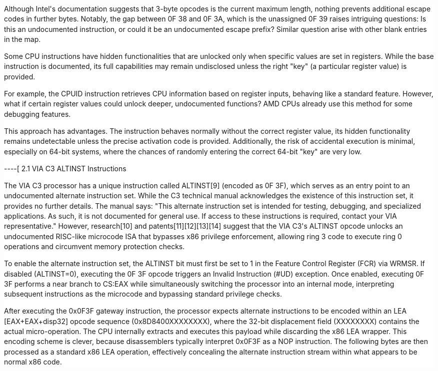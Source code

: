 Although Intel's documentation suggests that 3-byte opcodes is the current
maximum length, nothing prevents additional escape codes in further bytes.
Notably, the gap between 0F 38 and 0F 3A, which is the unassigned 0F 39
raises intriguing questions: Is this an undocumented instruction, or could
it be an undocumented escape prefix?  Similar question arise with other
blank entries in the map.

Some CPU instructions have hidden functionalities that are unlocked only
when specific values are set in registers. While the base instruction is
documented, its full capabilities may remain undisclosed unless the right
"key" (a particular register value) is provided.

For example, the CPUID instruction retrieves CPU information based on
register inputs, behaving like a standard feature. However, what if certain
register values could unlock deeper, undocumented functions? AMD CPUs
already use this method for some debugging features.

This approach has advantages. The instruction behaves normally without the
correct register value, its hidden functionality remains undetectable
unless the precise activation code is provided. Additionally, the risk of
accidental execution is minimal, especially on 64-bit systems, where the
chances of randomly entering the correct 64-bit "key" are very low.


----[ 2.1 VIA C3 ALTINST Instructions

The VIA C3 processor has a unique instruction called ALTINST[9] (encoded as
0F 3F), which serves as an entry point to an undocumented alternate
instruction set. While the C3 technical manual acknowledges the existence
of this instruction set, it provides no further details. The manual
says: "This alternate instruction set is intended for testing, debugging,
and specialized applications. As such, it is not documented for general
use. If access to these instructions is required, contact your VIA
representative." However, research[10] and patents[11][12][13][14] suggest
that the VIA C3's ALTINST opcode unlocks an undocumented RISC-like
microcode ISA that bypasses x86 privilege enforcement, allowing ring 3 code
to execute ring 0 operations and circumvent memory protection checks.

To enable the alternate instruction set, the ALTINST bit must first be set
to 1 in the Feature Control Register (FCR) via WRMSR. If disabled
(ALTINST=0), executing the 0F 3F opcode triggers an Invalid Instruction
(#UD) exception. Once enabled, executing 0F 3F performs a near branch to
CS:EAX while simultaneously switching the processor into an internal mode,
interpreting subsequent instructions as the microcode and bypassing
standard privilege checks.

After executing the 0x0F3F gateway instruction, the processor expects
alternate instructions to be encoded within an LEA [EAX+EAX+disp32] opcode
sequence (0x8D8400XXXXXXXX), where the 32-bit displacement field (XXXXXXXX)
contains the actual micro-operation. The CPU internally extracts and
executes this payload while discarding the x86 LEA wrapper. This encoding
scheme is clever, because disassemblers typically interpret 0x0F3F as a NOP
instruction. The following bytes are then processed as a standard x86 LEA
operation, effectively concealing the alternate instruction stream within
what appears to be normal x86 code.
